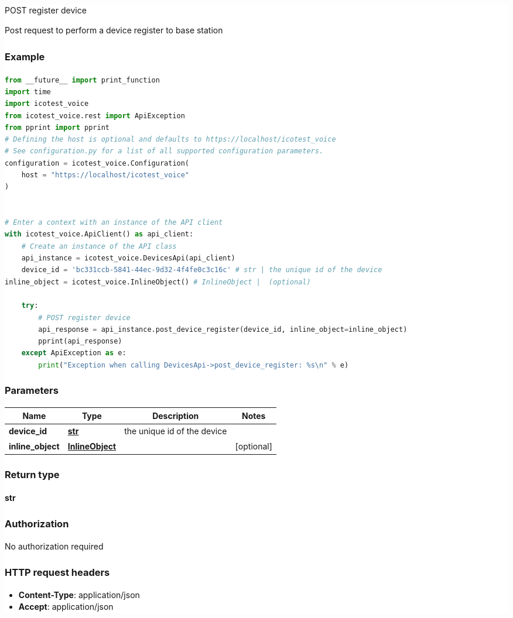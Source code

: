 POST register device

Post request to perform a device register to base station

### Example

```python
from __future__ import print_function
import time
import icotest_voice
from icotest_voice.rest import ApiException
from pprint import pprint
# Defining the host is optional and defaults to https://localhost/icotest_voice
# See configuration.py for a list of all supported configuration parameters.
configuration = icotest_voice.Configuration(
    host = "https://localhost/icotest_voice"
)


# Enter a context with an instance of the API client
with icotest_voice.ApiClient() as api_client:
    # Create an instance of the API class
    api_instance = icotest_voice.DevicesApi(api_client)
    device_id = 'bc331ccb-5841-44ec-9d32-4f4fe0c3c16c' # str | the unique id of the device
inline_object = icotest_voice.InlineObject() # InlineObject |  (optional)

    try:
        # POST register device
        api_response = api_instance.post_device_register(device_id, inline_object=inline_object)
        pprint(api_response)
    except ApiException as e:
        print("Exception when calling DevicesApi->post_device_register: %s\n" % e)
```

### Parameters

Name | Type | Description  | Notes
------------- | ------------- | ------------- | -------------
 **device_id** | [**str**](.md)| the unique id of the device | 
 **inline_object** | [**InlineObject**](InlineObject.md)|  | [optional] 

### Return type

**str**

### Authorization

No authorization required

### HTTP request headers

 - **Content-Type**: application/json
 - **Accept**: application/json
